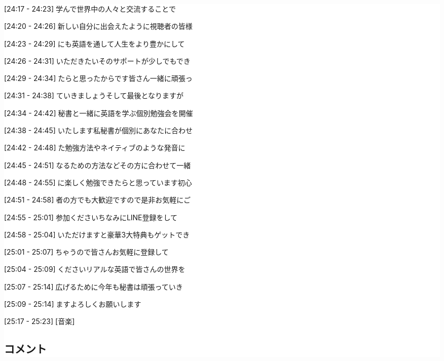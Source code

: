 [24:17 - 24:23]
学んで世界中の人々と交流することで

[24:20 - 24:26]
新しい自分に出会えたように視聴者の皆様

[24:23 - 24:29]
にも英語を通して人生をより豊かにして

[24:26 - 24:31]
いただきたいそのサポートが少しでもでき

[24:29 - 24:34]
たらと思ったからです皆さん一緒に頑張っ

[24:31 - 24:38]
ていきましょうそして最後となりますが

[24:34 - 24:42]
秘書と一緒に英語を学ぶ個別勉強会を開催

[24:38 - 24:45]
いたします私秘書が個別にあなたに合わせ

[24:42 - 24:48]
た勉強方法やネイティブのような発音に

[24:45 - 24:51]
なるための方法などその方に合わせて一緒

[24:48 - 24:55]
に楽しく勉強できたらと思っています初心

[24:51 - 24:58]
者の方でも大歓迎ですので是非お気軽にご

[24:55 - 25:01]
参加くださいちなみにLINE登録をして

[24:58 - 25:04]
いただけますと豪華3大特典もゲットでき

[25:01 - 25:07]
ちゃうので皆さんお気軽に登録して

[25:04 - 25:09]
くださいリアルな英語で皆さんの世界を

[25:07 - 25:14]
広げるために今年も秘書は頑張っていき

[25:09 - 25:14]
ますよろしくお願いします

[25:17 - 25:23]
[音楽]

## コメント
